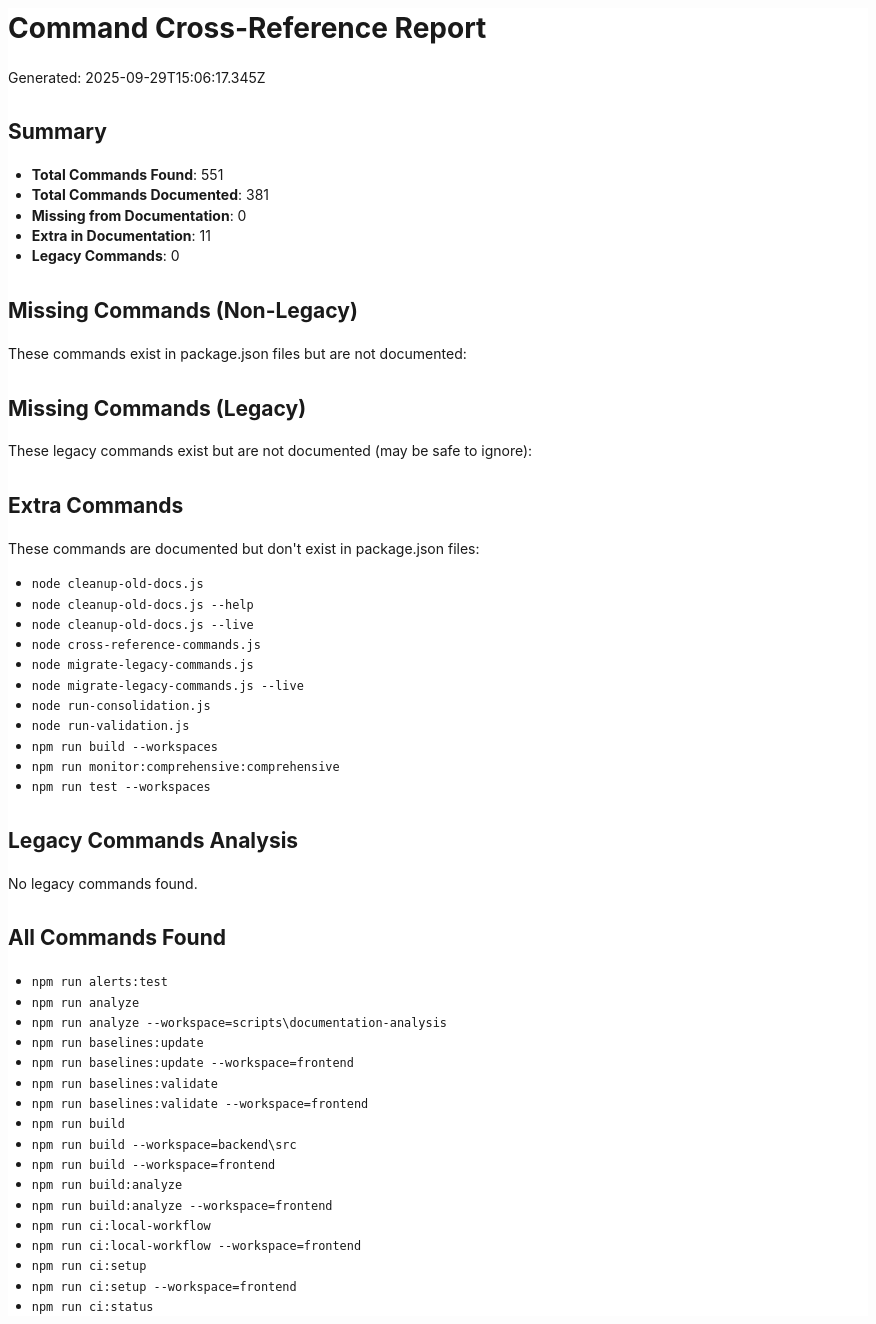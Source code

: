 # Command Cross-Reference Report

Generated: 2025-09-29T15:06:17.345Z

## Summary

- **Total Commands Found**: 551
- **Total Commands Documented**: 381
- **Missing from Documentation**: 0
- **Extra in Documentation**: 11
- **Legacy Commands**: 0

## Missing Commands (Non-Legacy)

These commands exist in package.json files but are not documented:



## Missing Commands (Legacy)

These legacy commands exist but are not documented (may be safe to ignore):



## Extra Commands

These commands are documented but don't exist in package.json files:

- `node cleanup-old-docs.js`
- `node cleanup-old-docs.js --help`
- `node cleanup-old-docs.js --live`
- `node cross-reference-commands.js`
- `node migrate-legacy-commands.js`
- `node migrate-legacy-commands.js --live`
- `node run-consolidation.js`
- `node run-validation.js`
- `npm run build --workspaces`
- `npm run monitor:comprehensive:comprehensive`
- `npm run test --workspaces`

## Legacy Commands Analysis

No legacy commands found.

## All Commands Found

- `npm run alerts:test`
- `npm run analyze`
- `npm run analyze --workspace=scripts\documentation-analysis`
- `npm run baselines:update`
- `npm run baselines:update --workspace=frontend`
- `npm run baselines:validate`
- `npm run baselines:validate --workspace=frontend`
- `npm run build`
- `npm run build --workspace=backend\src`
- `npm run build --workspace=frontend`
- `npm run build:analyze`
- `npm run build:analyze --workspace=frontend`
- `npm run ci:local-workflow`
- `npm run ci:local-workflow --workspace=frontend`
- `npm run ci:setup`
- `npm run ci:setup --workspace=frontend`
- `npm run ci:status`